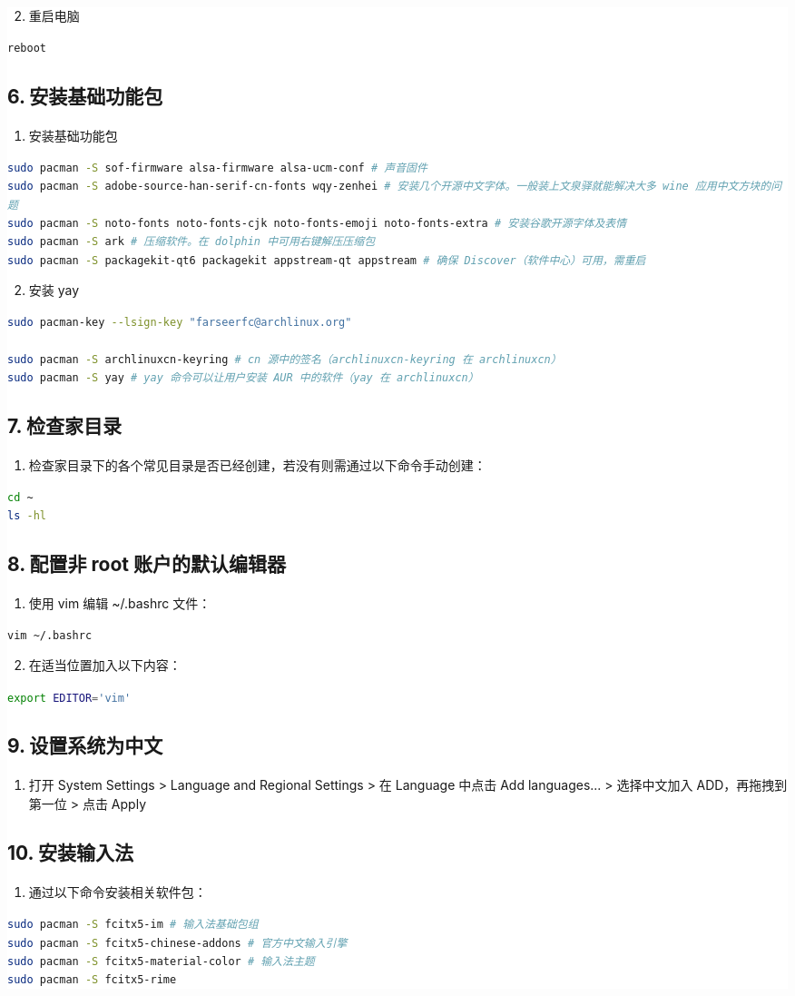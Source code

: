 2. 重启电脑
```sh
reboot
```

## 6. 安装基础功能包 

1. 安装基础功能包
```sh
sudo pacman -S sof-firmware alsa-firmware alsa-ucm-conf # 声音固件
sudo pacman -S adobe-source-han-serif-cn-fonts wqy-zenhei # 安装几个开源中文字体。一般装上文泉驿就能解决大多 wine 应用中文方块的问题
sudo pacman -S noto-fonts noto-fonts-cjk noto-fonts-emoji noto-fonts-extra # 安装谷歌开源字体及表情
sudo pacman -S ark # 压缩软件。在 dolphin 中可用右键解压压缩包
sudo pacman -S packagekit-qt6 packagekit appstream-qt appstream # 确保 Discover（软件中心）可用，需重启
```

2. 安装 yay

```sh
sudo pacman-key --lsign-key "farseerfc@archlinux.org"

sudo pacman -S archlinuxcn-keyring # cn 源中的签名（archlinuxcn-keyring 在 archlinuxcn）
sudo pacman -S yay # yay 命令可以让用户安装 AUR 中的软件（yay 在 archlinuxcn）
```

## 7. 检查家目录 

1. 检查家目录下的各个常见目录是否已经创建，若没有则需通过以下命令手动创建：
```sh
cd ~
ls -hl
```

## 8. 配置非 root 账户的默认编辑器 

1. 使用 vim 编辑 ~/.bashrc 文件：
```sh
vim ~/.bashrc
```

2. 在适当位置加入以下内容：
```sh
export EDITOR='vim'
```

## 9. 设置系统为中文 

1. 打开 System Settings > Language and Regional Settings > 在 Language 中点击 Add languages... > 选择中文加入 ADD，再拖拽到第一位 > 点击 Apply

## 10. 安装输入法 

1. 通过以下命令安装相关软件包：
```sh
sudo pacman -S fcitx5-im # 输入法基础包组
sudo pacman -S fcitx5-chinese-addons # 官方中文输入引擎
sudo pacman -S fcitx5-material-color # 输入法主题
sudo pacman -S fcitx5-rime
```
